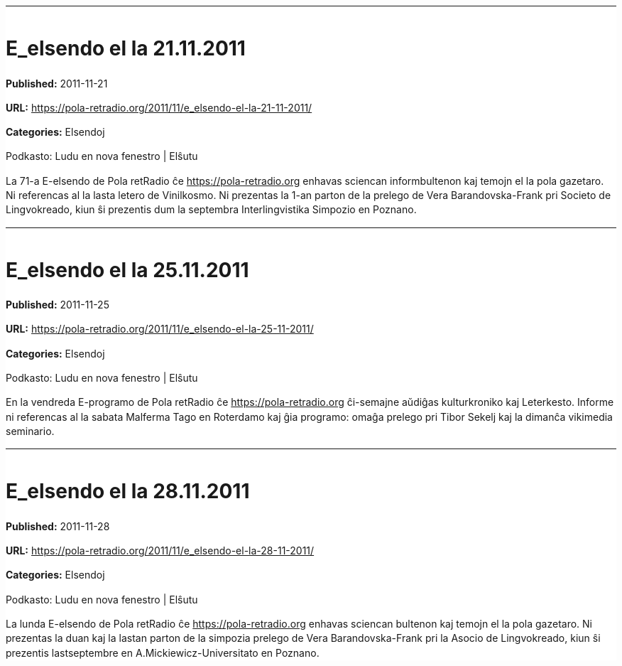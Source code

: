 

---


# E_elsendo el la 21.11.2011

**Published:** 2011-11-21

**URL:** https://pola-retradio.org/2011/11/e_elsendo-el-la-21-11-2011/

**Categories:** Elsendoj

Podkasto: Ludu en nova fenestro | Elŝutu

La 71-a E-elsendo de Pola retRadio ĉe https://pola-retradio.org enhavas sciencan informbultenon kaj temojn el la pola gazetaro. Ni referencas al la lasta letero de Vinilkosmo. Ni prezentas la 1-an parton de la prelego de Vera Barandovska-Frank pri Societo de Lingvokreado, kiun ŝi prezentis dum la septembra Interlingvistika Simpozio en Poznano.



---


# E_elsendo el la 25.11.2011

**Published:** 2011-11-25

**URL:** https://pola-retradio.org/2011/11/e_elsendo-el-la-25-11-2011/

**Categories:** Elsendoj

Podkasto: Ludu en nova fenestro | Elŝutu

En la vendreda E-programo de Pola retRadio ĉe https://pola-retradio.org ĉi-semajne aŭdiĝas kulturkroniko kaj Leterkesto. Informe ni referencas al la sabata Malferma Tago en Roterdamo kaj ĝia programo: omaĝa prelego pri Tibor Sekelj kaj la dimanĉa vikimedia seminario.



---


# E_elsendo el la 28.11.2011

**Published:** 2011-11-28

**URL:** https://pola-retradio.org/2011/11/e_elsendo-el-la-28-11-2011/

**Categories:** Elsendoj

Podkasto: Ludu en nova fenestro | Elŝutu

La lunda E-elsendo de Pola retRadio ĉe https://pola-retradio.org enhavas sciencan bultenon kaj temojn el la pola gazetaro. Ni prezentas la duan kaj la lastan parton de la simpozia prelego de Vera Barandovska-Frank pri la Asocio de Lingvokreado, kiun ŝi prezentis lastseptembre en A.Mickiewicz-Universitato en Poznano.
